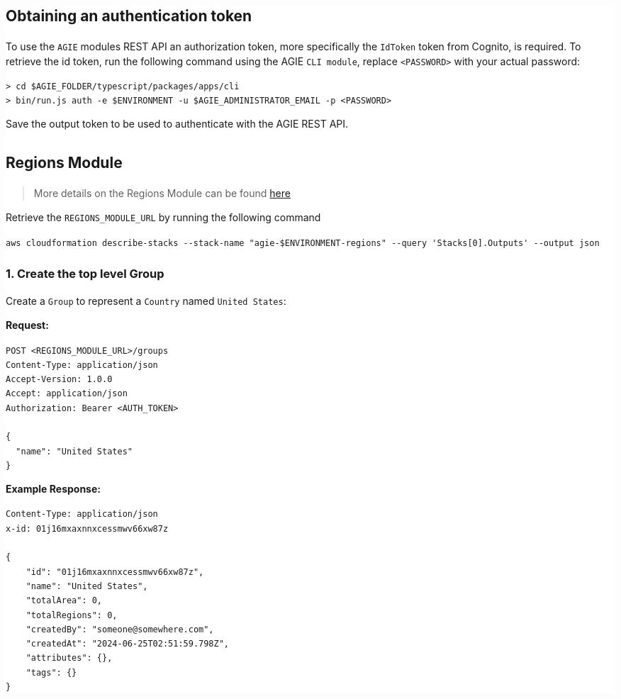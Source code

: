 </td>
</tr>
</table>

## Obtaining an authentication token

To use the `AGIE` modules REST API an authorization token, more specifically the `IdToken` token from Cognito, is required. To retrieve the id token, run the following command using the AGIE `CLI module`, replace `<PASSWORD>` with your actual password:

```shell
> cd $AGIE_FOLDER/typescript/packages/apps/cli
> bin/run.js auth -e $ENVIRONMENT -u $AGIE_ADMINISTRATOR_EMAIL -p <PASSWORD>
```

Save the output token to be used to authenticate with the AGIE REST API.

## Regions Module

> More details on the Regions Module can be found [here](../typescript/packages/apps/regions/README.md)


Retrieve the `REGIONS_MODULE_URL` by running the following command

```shell
aws cloudformation describe-stacks --stack-name "agie-$ENVIRONMENT-regions" --query 'Stacks[0].Outputs' --output json
```

### 1. Create the top level Group

Create a `Group` to represent a `Country` named `United States`:

**Request:**

```http
POST <REGIONS_MODULE_URL>/groups
Content-Type: application/json
Accept-Version: 1.0.0
Accept: application/json
Authorization: Bearer <AUTH_TOKEN>

{
  "name": "United States"
}
```

**Example Response:**

```http
Content-Type: application/json
x-id: 01j16mxaxnnxcessmwv66xw87z

{
    "id": "01j16mxaxnnxcessmwv66xw87z",
    "name": "United States",
    "totalArea": 0,
    "totalRegions": 0,
    "createdBy": "someone@somewhere.com",
    "createdAt": "2024-06-25T02:51:59.798Z",
    "attributes": {},
    "tags": {}
}
```
